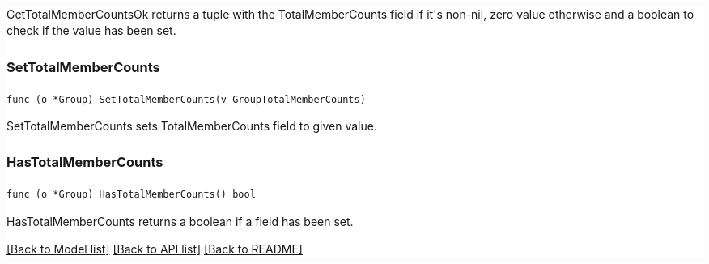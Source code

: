 GetTotalMemberCountsOk returns a tuple with the TotalMemberCounts field if it's non-nil, zero value otherwise
and a boolean to check if the value has been set.

### SetTotalMemberCounts

`func (o *Group) SetTotalMemberCounts(v GroupTotalMemberCounts)`

SetTotalMemberCounts sets TotalMemberCounts field to given value.

### HasTotalMemberCounts

`func (o *Group) HasTotalMemberCounts() bool`

HasTotalMemberCounts returns a boolean if a field has been set.


[[Back to Model list]](../README.md#documentation-for-models) [[Back to API list]](../README.md#documentation-for-api-endpoints) [[Back to README]](../README.md)


